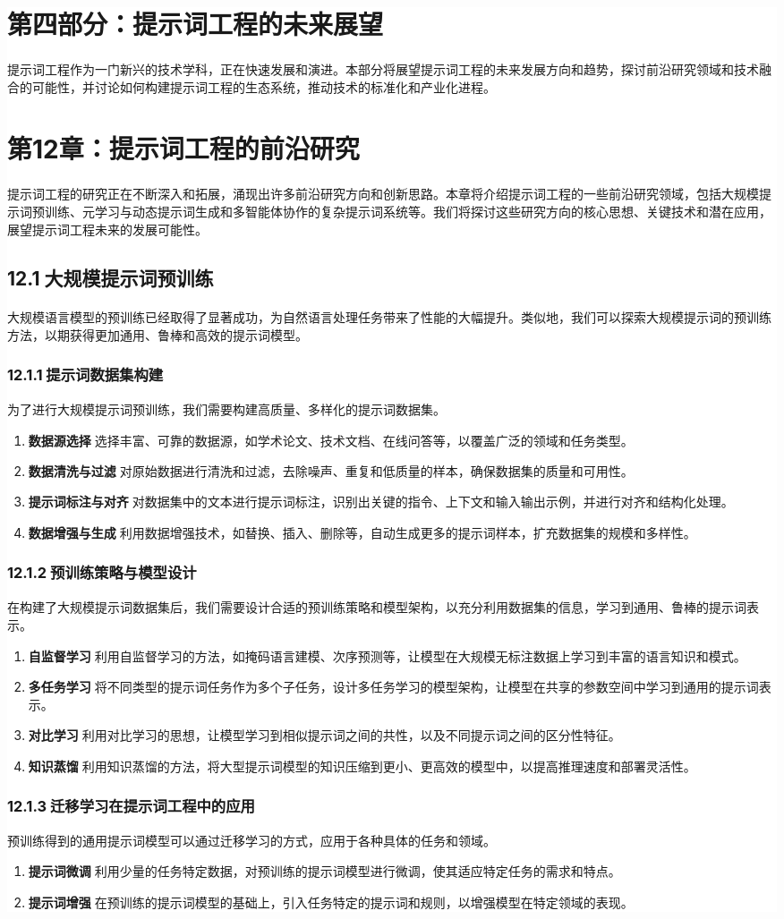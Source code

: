 
# 第四部分：提示词工程的未来展望

提示词工程作为一门新兴的技术学科，正在快速发展和演进。本部分将展望提示词工程的未来发展方向和趋势，探讨前沿研究领域和技术融合的可能性，并讨论如何构建提示词工程的生态系统，推动技术的标准化和产业化进程。

# 第12章：提示词工程的前沿研究

提示词工程的研究正在不断深入和拓展，涌现出许多前沿研究方向和创新思路。本章将介绍提示词工程的一些前沿研究领域，包括大规模提示词预训练、元学习与动态提示词生成和多智能体协作的复杂提示词系统等。我们将探讨这些研究方向的核心思想、关键技术和潜在应用，展望提示词工程未来的发展可能性。

## 12.1 大规模提示词预训练

大规模语言模型的预训练已经取得了显著成功，为自然语言处理任务带来了性能的大幅提升。类似地，我们可以探索大规模提示词的预训练方法，以期获得更加通用、鲁棒和高效的提示词模型。

### 12.1.1 提示词数据集构建

为了进行大规模提示词预训练，我们需要构建高质量、多样化的提示词数据集。

1. **数据源选择**
   选择丰富、可靠的数据源，如学术论文、技术文档、在线问答等，以覆盖广泛的领域和任务类型。

2. **数据清洗与过滤**
   对原始数据进行清洗和过滤，去除噪声、重复和低质量的样本，确保数据集的质量和可用性。

3. **提示词标注与对齐**
   对数据集中的文本进行提示词标注，识别出关键的指令、上下文和输入输出示例，并进行对齐和结构化处理。

4. **数据增强与生成**
   利用数据增强技术，如替换、插入、删除等，自动生成更多的提示词样本，扩充数据集的规模和多样性。

### 12.1.2 预训练策略与模型设计

在构建了大规模提示词数据集后，我们需要设计合适的预训练策略和模型架构，以充分利用数据集的信息，学习到通用、鲁棒的提示词表示。

1. **自监督学习**
   利用自监督学习的方法，如掩码语言建模、次序预测等，让模型在大规模无标注数据上学习到丰富的语言知识和模式。

2. **多任务学习**
   将不同类型的提示词任务作为多个子任务，设计多任务学习的模型架构，让模型在共享的参数空间中学习到通用的提示词表示。

3. **对比学习**
   利用对比学习的思想，让模型学习到相似提示词之间的共性，以及不同提示词之间的区分性特征。

4. **知识蒸馏**
   利用知识蒸馏的方法，将大型提示词模型的知识压缩到更小、更高效的模型中，以提高推理速度和部署灵活性。

### 12.1.3 迁移学习在提示词工程中的应用

预训练得到的通用提示词模型可以通过迁移学习的方式，应用于各种具体的任务和领域。

1. **提示词微调**
   利用少量的任务特定数据，对预训练的提示词模型进行微调，使其适应特定任务的需求和特点。

2. **提示词增强**
   在预训练的提示词模型的基础上，引入任务特定的提示词和规则，以增强模型在特定领域的表现。
